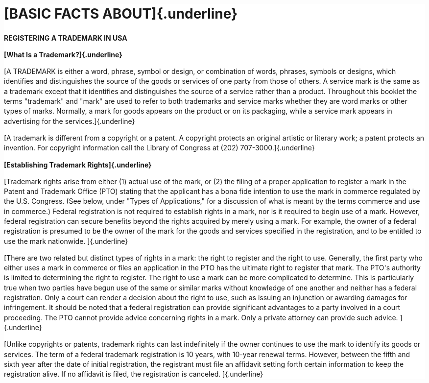 # [BASIC FACTS ABOUT]{.underline}

**REGISTERING A TRADEMARK IN USA**

**[What Is a Trademark?]{.underline}**

[A TRADEMARK is either a word, phrase, symbol or design, or combination
of words, phrases, symbols or designs, which identifies and
distinguishes the source of the goods or services of one party from
those of others. A service mark is the same as a trademark except that
it identifies and distinguishes the source of a service rather than a
product. Throughout this booklet the terms \"trademark\" and \"mark\"
are used to refer to both trademarks and service marks whether they are
word marks or other types of marks. Normally, a mark for goods appears
on the product or on its packaging, while a service mark appears in
advertising for the services.]{.underline}

[A trademark is different from a copyright or a patent. A copyright
protects an original artistic or literary work; a patent protects an
invention. For copyright information call the Library of Congress at
(202) 707-3000.]{.underline}

**[Establishing Trademark Rights]{.underline}**

[Trademark rights arise from either (1) actual use of the mark, or (2)
the filing of a proper application to register a mark in the Patent and
Trademark Office (PTO) stating that the applicant has a bona fide
intention to use the mark in commerce regulated by the U.S. Congress.
(See below, under \"Types of Applications,\" for a discussion of what is
meant by the terms commerce and use in commerce.) Federal registration
is not required to establish rights in a mark, nor is it required to
begin use of a mark. However, federal registration can secure benefits
beyond the rights acquired by merely using a mark. For example, the
owner of a federal registration is presumed to be the owner of the mark
for the goods and services specified in the registration, and to be
entitled to use the mark nationwide. ]{.underline}

[There are two related but distinct types of rights in a mark: the right
to register and the right to use. Generally, the first party who either
uses a mark in commerce or files an application in the PTO has the
ultimate right to register that mark. The PTO\'s authority is limited to
determining the right to register. The right to use a mark can be more
complicated to determine. This is particularly true when two parties
have begun use of the same or similar marks without knowledge of one
another and neither has a federal registration. Only a court can render
a decision about the right to use, such as issuing an injunction or
awarding damages for infringement. It should be noted that a federal
registration can provide significant advantages to a party involved in a
court proceeding. The PTO cannot provide advice concerning rights in a
mark. Only a private attorney can provide such advice. ]{.underline}

[Unlike copyrights or patents, trademark rights can last indefinitely if
the owner continues to use the mark to identify its goods or services.
The term of a federal trademark registration is 10 years, with 10-year
renewal terms. However, between the fifth and sixth year after the date
of initial registration, the registrant must file an affidavit setting
forth certain information to keep the registration alive. If no
affidavit is filed, the registration is canceled. ]{.underline}
